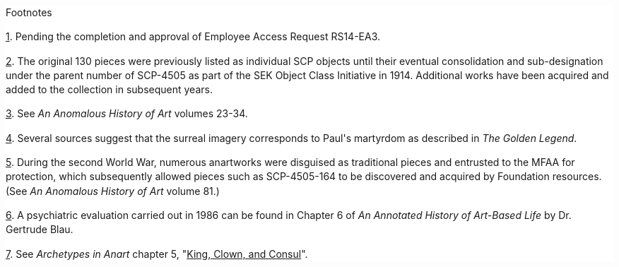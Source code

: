   

  

Footnotes

[1](javascript:;). Pending the completion and approval of Employee Access Request RS14-EA3.

[2](javascript:;). The original 130 pieces were previously listed as individual SCP objects until their eventual consolidation and sub-designation under the parent number of SCP-4505 as part of the SEK Object Class Initiative in 1914. Additional works have been acquired and added to the collection in subsequent years.

[3](javascript:;). See _An Anomalous History of Art_ volumes 23-34.

[4](javascript:;). Several sources suggest that the surreal imagery corresponds to Paul's martyrdom as described in _The Golden Legend_.

[5](javascript:;). During the second World War, numerous anartworks were disguised as traditional pieces and entrusted to the MFAA for protection, which subsequently allowed pieces such as SCP-4505-164 to be discovered and acquired by Foundation resources. (See _An Anomalous History of Art_ volume 81.)

[6](javascript:;). A psychiatric evaluation carried out in 1986 can be found in Chapter 6 of _An Annotated History of Art-Based Life_ by Dr. Gertrude Blau.

[7](javascript:;). See _Archetypes in Anart_ chapter 5, "[King, Clown, and Consul](/scp-2732)".